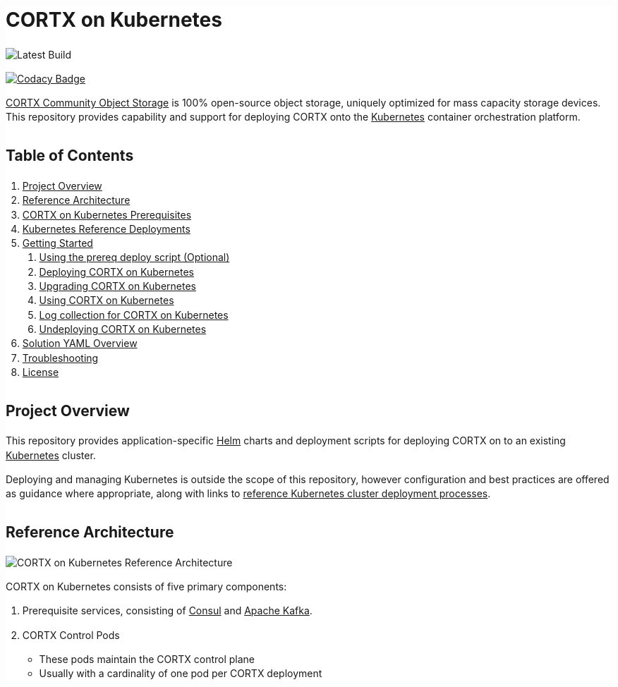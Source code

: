 # CORTX on Kubernetes

![Latest Build](https://img.shields.io/github/v/tag/seagate/cortx-k8s?sort=semver)

[![Codacy Badge](https://api.codacy.com/project/badge/Grade/e752fdd0839141119c3394e6bedd06a6)](https://app.codacy.com/gh/Seagate/cortx-k8s?utm_source=github.com&utm_medium=referral&utm_content=Seagate/cortx-k8s&utm_campaign=Badge_Grade_Settings)

[CORTX Community Object Storage](https://github.com/Seagate/cortx) is 100% open-source object storage, uniquely optimized for mass capacity storage devices. This repository provides capability and support for deploying CORTX onto the [Kubernetes](https://kubernetes.io/) container orchestration platform.

## Table of Contents

1.  [Project Overview](#project-overview)
2.  [Reference Architecture](#reference-architecture)
3.  [CORTX on Kubernetes Prerequisites](#cortx-on-kubernetes-prerequisites)
4.  [Kubernetes Reference Deployments](#kubernetes-reference-deployments)
5.  [Getting Started](#getting-started)
    1.  [Using the prereq deploy script (Optional)](#using-the-prereq-deploy-script-optional)
    2.  [Deploying CORTX on Kubernetes](#deploying-cortx-on-kubernetes)
    3.  [Upgrading CORTX on Kubernetes](#upgrading-cortx-on-kubernetes)
    4.  [Using CORTX on Kubernetes](#using-cortx-on-kubernetes)
    5.  [Log collection for CORTX on Kubernetes](#log-collection-for-cortx-on-kubernetes)
    6.  [Undeploying CORTX on Kubernetes](#undeploying-cortx-on-kubernetes)
6.  [Solution YAML Overview](#solution-yaml-overview)
7.  [Troubleshooting](#troubleshooting)
8.  [License](#license)

## Project Overview

This repository provides application-specific [Helm](https://helm.sh) charts and deployment scripts for deploying CORTX on to an existing [Kubernetes](https://kubernetes.io) cluster.

Deploying and managing Kubernetes is outside the scope of this repository, however configuration and best practices are offered as guidance where appropriate, along with links to [reference Kubernetes cluster deployment processes](#kubernetes-reference-deployments).

## Reference Architecture

![CORTX on Kubernetes Reference Architecture](./doc/images/cortx-ref-arch-k8s.jpg)

CORTX on Kubernetes consists of five primary components:
1.  Prerequisite services, consisting of [Consul](https://github.com/hashicorp/consul) and [Apache Kafka](https://kafka.apache.org/).

2.  CORTX Control Pods
    -  These pods maintain the CORTX control plane
    -  Usually with a cardinality of one pod per CORTX deployment
